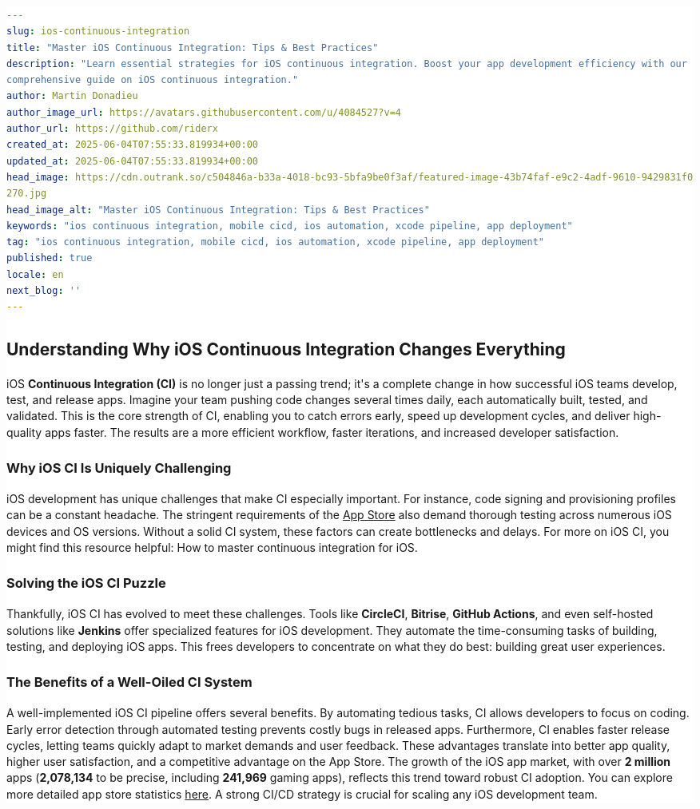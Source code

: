 ```yaml
---
slug: ios-continuous-integration
title: "Master iOS Continuous Integration: Tips & Best Practices"
description: "Learn essential strategies for iOS continuous integration. Boost your app development efficiency with our comprehensive guide on iOS continuous integration."
author: Martin Donadieu
author_image_url: https://avatars.githubusercontent.com/u/4084527?v=4
author_url: https://github.com/riderx
created_at: 2025-06-04T07:55:33.819934+00:00
updated_at: 2025-06-04T07:55:33.819934+00:00
head_image: https://cdn.outrank.so/c504846a-b33a-4018-bc93-5bfa9be0f3af/featured-image-43b74faf-e9c2-4adf-9610-9429831f0270.jpg
head_image_alt: "Master iOS Continuous Integration: Tips & Best Practices"
keywords: "ios continuous integration, mobile cicd, ios automation, xcode pipeline, app deployment"
tag: "ios continuous integration, mobile cicd, ios automation, xcode pipeline, app deployment"
published: true
locale: en
next_blog: ''
---
```

## Understanding Why iOS Continuous Integration Changes Everything

iOS **Continuous Integration (CI)** is no longer just a passing trend; it's a complete change in how successful iOS teams develop, test, and release apps. Imagine your team pushing code changes several times daily, each automatically built, tested, and validated.  This is the core strength of CI, enabling you to catch errors early, speed up development cycles, and deliver high-quality apps faster.  The results are a more efficient workflow, faster iterations, and increased developer satisfaction.

### Why iOS CI Is Uniquely Challenging

iOS development has unique challenges that make CI especially important. For instance, code signing and provisioning profiles can be a constant headache. The stringent requirements of the [App Store](https://www.apple.com/app-store/) also demand thorough testing across numerous iOS devices and OS versions. Without a solid CI system, these factors can create bottlenecks and delays. For more on iOS CI, you might find this resource helpful: How to master continuous integration for iOS.

### Solving the iOS CI Puzzle

Thankfully, iOS CI has evolved to meet these challenges.  Tools like **CircleCI**, **Bitrise**, **GitHub Actions**, and even self-hosted solutions like **Jenkins** offer specialized features for iOS development.  They automate the time-consuming tasks of building, testing, and deploying iOS apps. This frees developers to concentrate on what they do best: building great user experiences.

### The Benefits of a Well-Oiled CI System

A well-implemented iOS CI pipeline offers several benefits. By automating tedious tasks, CI allows developers to focus on coding. Early error detection through automated testing prevents costly bugs in released apps.  Furthermore, CI enables faster release cycles, letting teams quickly adapt to market demands and user feedback.  These advantages translate into better app quality, higher user satisfaction, and a competitive advantage on the App Store.  The growth of the iOS app market, with over **2 million** apps (**2,078,134** to be precise, including **241,969** gaming apps), reflects this trend toward robust CI adoption.  You can explore more detailed app store statistics [here](https://www.tekrevol.com/blogs/apple-app-store-statistics/). A strong CI/CD strategy is crucial for scaling any iOS development team.
